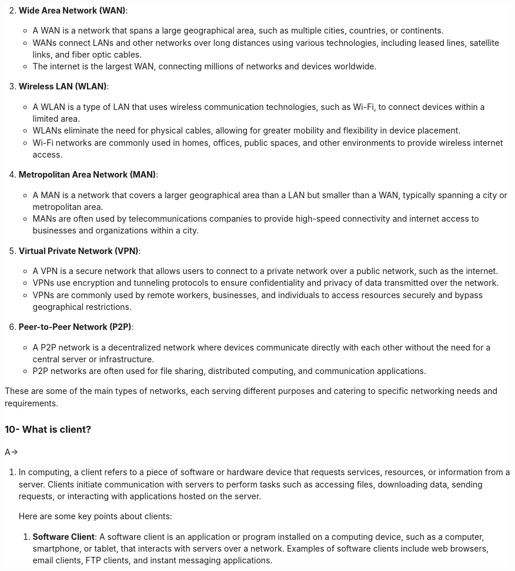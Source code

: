 2. **Wide Area Network (WAN)**:
   - A WAN is a network that spans a large geographical area, such as multiple cities, countries, or continents.
   - WANs connect LANs and other networks over long distances using various technologies, including leased lines, satellite links, and fiber optic cables.
   - The internet is the largest WAN, connecting millions of networks and devices worldwide.

3. **Wireless LAN (WLAN)**:
   - A WLAN is a type of LAN that uses wireless communication technologies, such as Wi-Fi, to connect devices within a limited area.
   - WLANs eliminate the need for physical cables, allowing for greater mobility and flexibility in device placement.
   - Wi-Fi networks are commonly used in homes, offices, public spaces, and other environments to provide wireless internet access.

4. **Metropolitan Area Network (MAN)**:
   - A MAN is a network that covers a larger geographical area than a LAN but smaller than a WAN, typically spanning a city or metropolitan area.
   - MANs are often used by telecommunications companies to provide high-speed connectivity and internet access to businesses and organizations within a city.

5. **Virtual Private Network (VPN)**:
   - A VPN is a secure network that allows users to connect to a private network over a public network, such as the internet.
   - VPNs use encryption and tunneling protocols to ensure confidentiality and privacy of data transmitted over the network.
   - VPNs are commonly used by remote workers, businesses, and individuals to access resources securely and bypass geographical restrictions.

6. **Peer-to-Peer Network (P2P)**:
   - A P2P network is a decentralized network where devices communicate directly with each other without the need for a central server or infrastructure.
   - P2P networks are often used for file sharing, distributed computing, and communication applications.

These are some of the main types of networks, each serving different purposes and catering to specific networking needs and requirements.</li>
</ol>

### 10- What is client?
A->

<ol type="1">
<li>In computing, a client refers to a piece of software or hardware device that requests services, resources, or information from a server. Clients initiate communication with servers to perform tasks such as accessing files, downloading data, sending requests, or interacting with applications hosted on the server.

Here are some key points about clients:

1. **Software Client**: A software client is an application or program installed on a computing device, such as a computer, smartphone, or tablet, that interacts with servers over a network. Examples of software clients include web browsers, email clients, FTP clients, and instant messaging applications.
